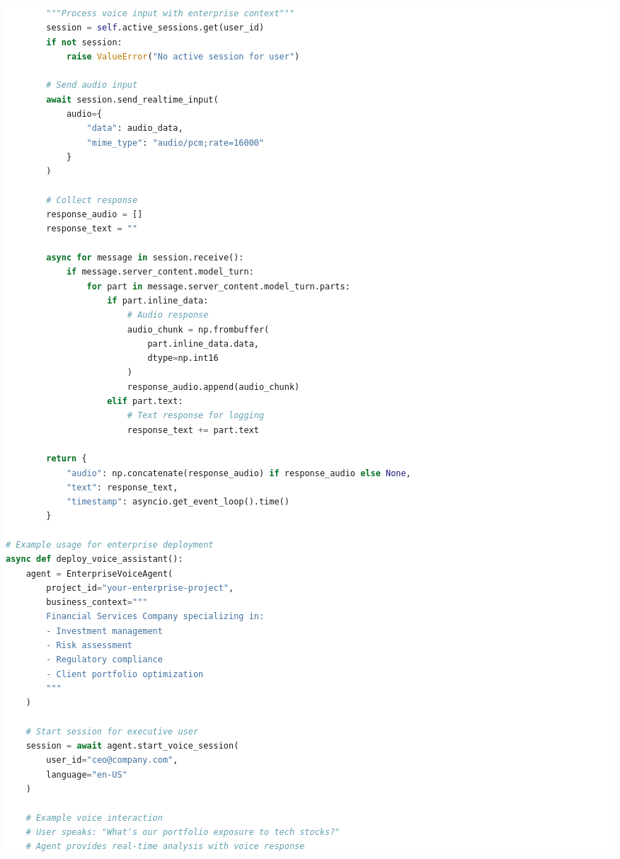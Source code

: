 ```python
        """Process voice input with enterprise context"""
        session = self.active_sessions.get(user_id)
        if not session:
            raise ValueError("No active session for user")

        # Send audio input
        await session.send_realtime_input(
            audio={
                "data": audio_data,
                "mime_type": "audio/pcm;rate=16000"
            }
        )

        # Collect response
        response_audio = []
        response_text = ""

        async for message in session.receive():
            if message.server_content.model_turn:
                for part in message.server_content.model_turn.parts:
                    if part.inline_data:
                        # Audio response
                        audio_chunk = np.frombuffer(
                            part.inline_data.data,
                            dtype=np.int16
                        )
                        response_audio.append(audio_chunk)
                    elif part.text:
                        # Text response for logging
                        response_text += part.text

        return {
            "audio": np.concatenate(response_audio) if response_audio else None,
            "text": response_text,
            "timestamp": asyncio.get_event_loop().time()
        }

# Example usage for enterprise deployment
async def deploy_voice_assistant():
    agent = EnterpriseVoiceAgent(
        project_id="your-enterprise-project",
        business_context="""
        Financial Services Company specializing in:
        - Investment management
        - Risk assessment
        - Regulatory compliance
        - Client portfolio optimization
        """
    )

    # Start session for executive user
    session = await agent.start_voice_session(
        user_id="ceo@company.com",
        language="en-US"
    )

    # Example voice interaction
    # User speaks: "What's our portfolio exposure to tech stocks?"
    # Agent provides real-time analysis with voice response
```
